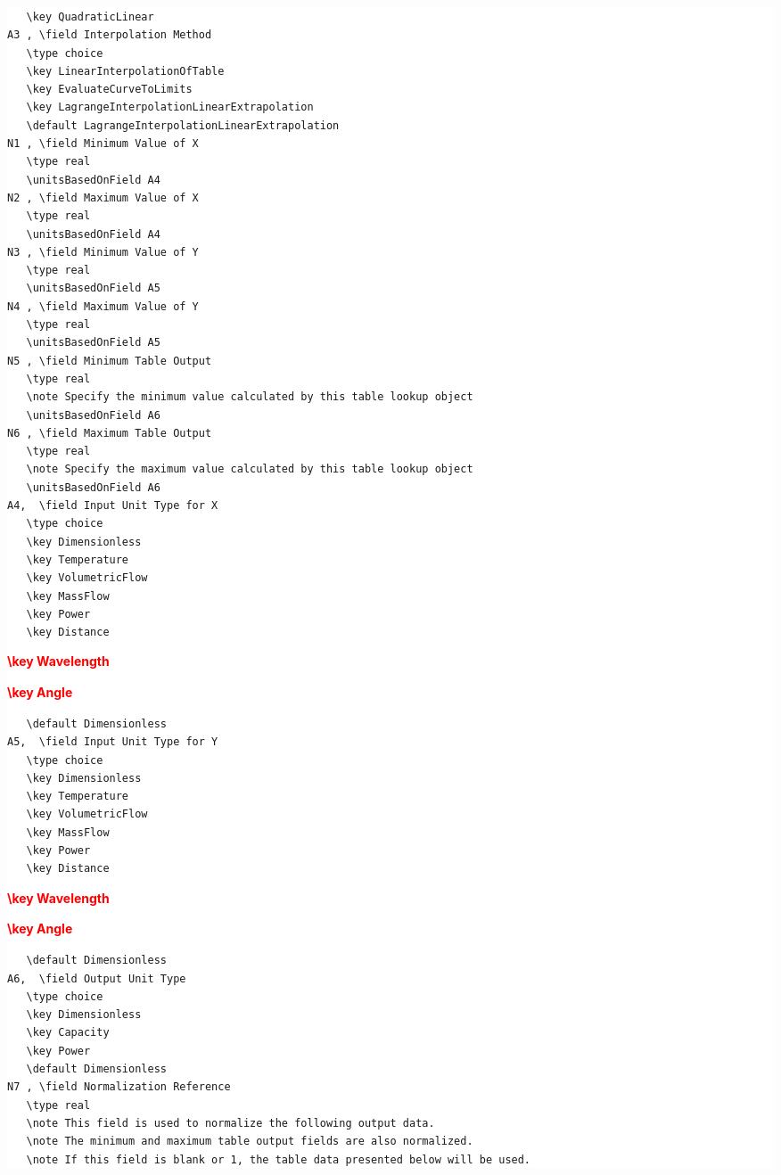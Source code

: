        \key QuadraticLinear
  	A3 , \field Interpolation Method
       \type choice
       \key LinearInterpolationOfTable
       \key EvaluateCurveToLimits
       \key LagrangeInterpolationLinearExtrapolation
       \default LagrangeInterpolationLinearExtrapolation
  	N1 , \field Minimum Value of X
       \type real
       \unitsBasedOnField A4
  	N2 , \field Maximum Value of X
       \type real
       \unitsBasedOnField A4
  	N3 , \field Minimum Value of Y
       \type real
       \unitsBasedOnField A5
  	N4 , \field Maximum Value of Y
       \type real
       \unitsBasedOnField A5
  	N5 , \field Minimum Table Output
       \type real
       \note Specify the minimum value calculated by this table lookup object
       \unitsBasedOnField A6
  	N6 , \field Maximum Table Output
       \type real
       \note Specify the maximum value calculated by this table lookup object
       \unitsBasedOnField A6
  	A4,  \field Input Unit Type for X
       \type choice
       \key Dimensionless
       \key Temperature
       \key VolumetricFlow
       \key MassFlow
       \key Power
       \key Distance
 <span style="color:red;">**\key Wavelength**</span>

 <span style="color:red;">**\key Angle**</span>

       \default Dimensionless
  	A5,  \field Input Unit Type for Y
       \type choice
       \key Dimensionless
       \key Temperature
       \key VolumetricFlow
       \key MassFlow
       \key Power
       \key Distance
 <span style="color:red;">**\key Wavelength**</span>

 <span style="color:red;">**\key Angle**</span>

       \default Dimensionless
  	A6,  \field Output Unit Type
       \type choice
       \key Dimensionless
       \key Capacity
       \key Power
       \default Dimensionless
  	N7 , \field Normalization Reference
       \type real
       \note This field is used to normalize the following output data.
       \note The minimum and maximum table output fields are also normalized.
       \note If this field is blank or 1, the table data presented below will be used.
